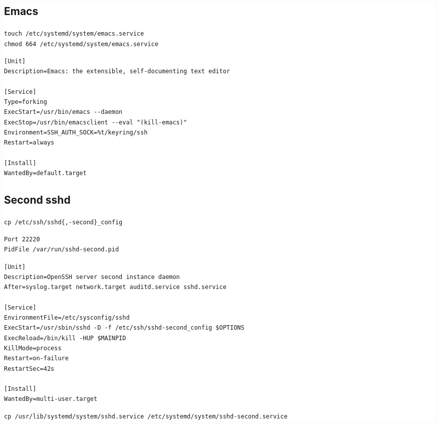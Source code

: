 



## Emacs

```
touch /etc/systemd/system/emacs.service
chmod 664 /etc/systemd/system/emacs.service
```

```
[Unit]
Description=Emacs: the extensible, self-documenting text editor
           
[Service]
Type=forking
ExecStart=/usr/bin/emacs --daemon
ExecStop=/usr/bin/emacsclient --eval "(kill-emacs)"
Environment=SSH_AUTH_SOCK=%t/keyring/ssh
Restart=always
           
[Install]
WantedBy=default.target
```



## Second sshd

```
cp /etc/ssh/sshd{,-second}_config
```

```
Port 22220
PidFile /var/run/sshd-second.pid
```

```
[Unit]
Description=OpenSSH server second instance daemon
After=syslog.target network.target auditd.service sshd.service

[Service]
EnvironmentFile=/etc/sysconfig/sshd
ExecStart=/usr/sbin/sshd -D -f /etc/ssh/sshd-second_config $OPTIONS
ExecReload=/bin/kill -HUP $MAINPID
KillMode=process
Restart=on-failure
RestartSec=42s

[Install]
WantedBy=multi-user.target
```

```
cp /usr/lib/systemd/system/sshd.service /etc/systemd/system/sshd-second.service
```
